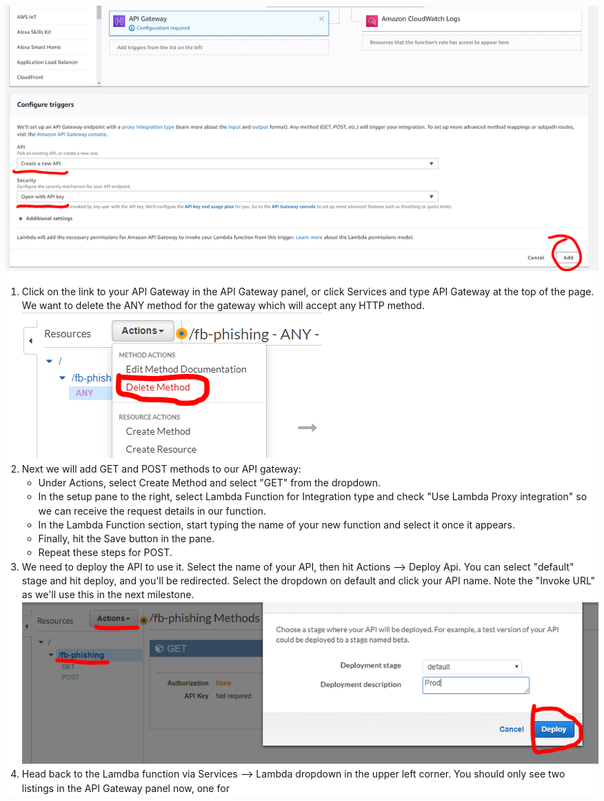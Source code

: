 ![Adding new API](/assets/images/api-add.png)
1. Click on the link to your API Gateway in the API Gateway panel, or click Services
and type API Gateway at the top of the page. We want to delete the ANY method for the gateway
which will accept any HTTP method.
![Deleting ANY method](/assets/images/api-del.png)
1. Next we will add GET and POST methods to our API gateway:
    * Under Actions, select Create Method and select "GET" from the dropdown.
    * In the setup pane to the right, select Lambda Function for Integration type and check "Use Lambda Proxy integration" so we can receive the request details in our function.
    * In the Lambda Function section, start typing the name of your new function and select it once it appears.
    * Finally, hit the Save button in the pane.
    * Repeat these steps for POST.
1. We need to deploy the API to use it. Select the name of your API, then hit
Actions --> Deploy Api. You can select "default" stage and hit deploy, and you'll
be redirected. Select the dropdown on default and click your API name.
Note the "Invoke URL" as we'll use this in the next milestone.
![Deploying the API](/assets/images/deploy-api.png)
1. Head back to the Lamdba function via Services --> Lambda dropdown in the upper
left corner. You should only see two listings in the API Gateway panel now, one for